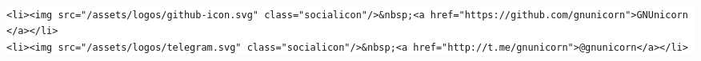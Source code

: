     <li><img src="/assets/logos/github-icon.svg" class="socialicon"/>&nbsp;<a href="https://github.com/gnunicorn">GNUnicorn</a></li>
    <li><img src="/assets/logos/telegram.svg" class="socialicon"/>&nbsp;<a href="http://t.me/gnunicorn">@gnunicorn</a></li>